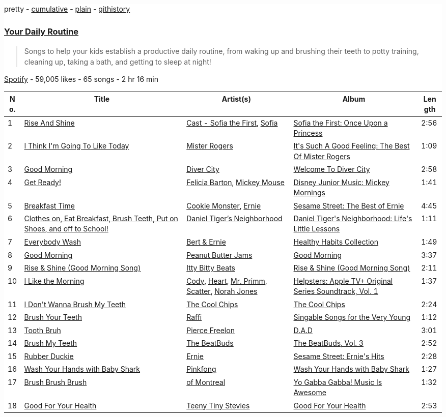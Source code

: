 pretty - [cumulative](/playlists/cumulative/37i9dQZF1DWWVwtV5Pv39d.md) - [plain](/playlists/plain/37i9dQZF1DWWVwtV5Pv39d) - [githistory](https://github.githistory.xyz/mackorone/spotify-playlist-archive/blob/main/playlists/plain/37i9dQZF1DWWVwtV5Pv39d)

### [Your Daily Routine](https://open.spotify.com/playlist/37i9dQZF1DWWVwtV5Pv39d)

> Songs to help your kids establish a productive daily routine, from waking up and brushing their teeth to potty training, cleaning up, taking a bath, and getting to sleep at night!

[Spotify](https://open.spotify.com/user/spotify) - 59,005 likes - 65 songs - 2 hr 16 min

| No. | Title | Artist(s) | Album | Length |
|---|---|---|---|---|
| 1 | [Rise And Shine](https://open.spotify.com/track/0NW7dYHm3TxI5CQtXYOIhs) | [Cast \- Sofia the First](https://open.spotify.com/artist/2ItqDyOHeQBaOPeZmKVu2p), [Sofia](https://open.spotify.com/artist/5ocA7gtizL3y8huRNXlali) | [Sofia the First: Once Upon a Princess](https://open.spotify.com/album/60YMCDFuBPIl0vmyEkaVrF) | 2:56 |
| 2 | [I Think I'm Going To Like Today](https://open.spotify.com/track/1iEgIS12nXTNU5v5t73qee) | [Mister Rogers](https://open.spotify.com/artist/6xC5Ps0Iv2UP4mYJv3nBq4) | [It's Such A Good Feeling: The Best Of Mister Rogers](https://open.spotify.com/album/3nio3A4xg6WLkyGx0lsa1D) | 1:09 |
| 3 | [Good Morning](https://open.spotify.com/track/5P0dCQ9sg5i1SPs0uVcSlT) | [Diver City](https://open.spotify.com/artist/7tlC25wkoaK9cCpTF6Ex8k) | [Welcome To Diver City](https://open.spotify.com/album/1h0o47rwKxIbprZ21r0LxT) | 2:58 |
| 4 | [Get Ready!](https://open.spotify.com/track/4SgACaaXujpvB2xwyWWmUx) | [Felicia Barton](https://open.spotify.com/artist/7BtsooSogDGtA54zLBjk3N), [Mickey Mouse](https://open.spotify.com/artist/6w6OUqDUOPDvEHY85kbJRE) | [Disney Junior Music: Mickey Mornings](https://open.spotify.com/album/5cUlQxfGjSP19VFtF6fqGh) | 1:41 |
| 5 | [Breakfast Time](https://open.spotify.com/track/43RVCy6x0pOYvqQ6QXpyWv) | [Cookie Monster](https://open.spotify.com/artist/0KUfoAHP20vQHuDhiEAa8r), [Ernie](https://open.spotify.com/artist/1qkEx9YPevCOQhazUZK1bJ) | [Sesame Street: The Best of Ernie](https://open.spotify.com/album/1fhIDv64tgPDmIE6Sh4jER) | 4:45 |
| 6 | [Clothes on, Eat Breakfast, Brush Teeth, Put on Shoes, and off to School!](https://open.spotify.com/track/2NbgM4HZP1DUvzKOVqkUZw) | [Daniel Tiger’s Neighborhood](https://open.spotify.com/artist/0T91UD2v3byVXh8aSP8oHG) | [Daniel Tiger's Neighborhood: Life's Little Lessons](https://open.spotify.com/album/4inXPDlLGoSV1DdxEIc4Vq) | 1:11 |
| 7 | [Everybody Wash](https://open.spotify.com/track/6awn1KS0M5mhC4AZEHBdYd) | [Bert & Ernie](https://open.spotify.com/artist/6Loe8q8jlgEarCXh0C4ceE) | [Healthy Habits Collection](https://open.spotify.com/album/4SCR1v8MjdIeCnVej0N2QD) | 1:49 |
| 8 | [Good Morning](https://open.spotify.com/track/7mwyLcoz7a4YwWg2vWrs24) | [Peanut Butter Jams](https://open.spotify.com/artist/2kvrXvmS6qLg14n8Z9WZZq) | [Good Morning](https://open.spotify.com/album/7qZlj8JaGC91YZb2jklkhG) | 3:37 |
| 9 | [Rise & Shine \(Good Morning Song\)](https://open.spotify.com/track/6RvXhPFmWba1sJxd4M7jPK) | [Itty Bitty Beats](https://open.spotify.com/artist/1mfp4yLNgjAdhr5soYvNqo) | [Rise & Shine \(Good Morning Song\)](https://open.spotify.com/album/7wD7g1SKFWi1aIrWWCPTgo) | 2:11 |
| 10 | [I Like the Morning](https://open.spotify.com/track/7LkD43kJfWQAeNR83cXTLG) | [Cody](https://open.spotify.com/artist/7rAaRqIDuMiQuG4oy8vygE), [Heart](https://open.spotify.com/artist/6UEVx8BU4FwqzFHO4U72R7), [Mr\. Primm](https://open.spotify.com/artist/1LWRjmEu1mWd95oX6Vqlyb), [Scatter](https://open.spotify.com/artist/745OTOZLsTL84LJrF4szKm), [Norah Jones](https://open.spotify.com/artist/2Kx7MNY7cI1ENniW7vT30N) | [Helpsters: Apple TV+ Original Series Soundtrack, Vol\. 1](https://open.spotify.com/album/1iUfQktugNa5K7QmP5PukO) | 1:37 |
| 11 | [I Don't Wanna Brush My Teeth](https://open.spotify.com/track/5XCvvgKzlDEMrAuyMASlDt) | [The Cool Chips](https://open.spotify.com/artist/6tpEDMWC8SoJDtYYNBthcD) | [The Cool Chips](https://open.spotify.com/album/6PvCW7eCqVVOIRwfVW0sMD) | 2:24 |
| 12 | [Brush Your Teeth](https://open.spotify.com/track/1NtMwloRp8OIVwWGipngkw) | [Raffi](https://open.spotify.com/artist/7oWSqrgMuIEyH9qp5nu2e5) | [Singable Songs for the Very Young](https://open.spotify.com/album/3U5LJdhLG5ZxKkbHbNCyGH) | 1:12 |
| 13 | [Tooth Bruh](https://open.spotify.com/track/5bvaITsHUeVEdPLA2rGple) | [Pierce Freelon](https://open.spotify.com/artist/49DZXXkpkkpbrEsEaMKuKG) | [D.A.D](https://open.spotify.com/album/0XwbOQniQkH18ZPTa8em0N) | 3:01 |
| 14 | [Brush My Teeth](https://open.spotify.com/track/3RUrBxda1Gx2kBJKeQ0eMf) | [The BeatBuds](https://open.spotify.com/artist/7p1Lnq4QqQko93rJbaerql) | [The BeatBuds, Vol\. 3](https://open.spotify.com/album/2hHYn4OtrO7CWesvPQJhRf) | 2:52 |
| 15 | [Rubber Duckie](https://open.spotify.com/track/51WUuwbqSq4MkG87wVg1eu) | [Ernie](https://open.spotify.com/artist/1qkEx9YPevCOQhazUZK1bJ) | [Sesame Street: Ernie's Hits](https://open.spotify.com/album/1khiMdacF2ijj0uXhsCpVf) | 2:28 |
| 16 | [Wash Your Hands with Baby Shark](https://open.spotify.com/track/5hf6QzXXpaJOzS7UHMXCXQ) | [Pinkfong](https://open.spotify.com/artist/7cTXfwpe9peK0UE1bZyIWZ) | [Wash Your Hands with Baby Shark](https://open.spotify.com/album/3Fjfrc6xmbPee9QPHBKPZC) | 1:27 |
| 17 | [Brush Brush Brush](https://open.spotify.com/track/54lGRLnXxiFd9TjQfWijzG) | [of Montreal](https://open.spotify.com/artist/5xeBMeW0YzWIXSVzAxhM8O) | [Yo Gabba Gabba! Music Is Awesome](https://open.spotify.com/album/0fV96421uGWnFH44asBBCB) | 1:32 |
| 18 | [Good For Your Health](https://open.spotify.com/track/4J3UropiLFSm6ry96nSZxs) | [Teeny Tiny Stevies](https://open.spotify.com/artist/6hhqb0X8Jas5jt96Okhjov) | [Good For Your Health](https://open.spotify.com/album/4cySD9fTU7p2wmXA8qQMad) | 2:53 |